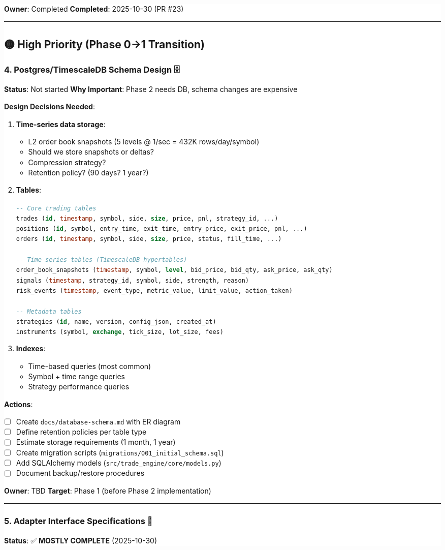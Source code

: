 **Owner**: Completed
**Completed**: 2025-10-30 (PR #23)

---

## 🟡 High Priority (Phase 0→1 Transition)

### 4. Postgres/TimescaleDB Schema Design 🗄️
**Status**: Not started
**Why Important**: Phase 2 needs DB, schema changes are expensive

**Design Decisions Needed**:
1. **Time-series data storage**:
   - L2 order book snapshots (5 levels @ 1/sec = 432K rows/day/symbol)
   - Should we store snapshots or deltas?
   - Compression strategy?
   - Retention policy? (90 days? 1 year?)

2. **Tables**:
   ```sql
   -- Core trading tables
   trades (id, timestamp, symbol, side, size, price, pnl, strategy_id, ...)
   positions (id, symbol, entry_time, exit_time, entry_price, exit_price, pnl, ...)
   orders (id, timestamp, symbol, side, size, price, status, fill_time, ...)

   -- Time-series tables (TimescaleDB hypertables)
   order_book_snapshots (timestamp, symbol, level, bid_price, bid_qty, ask_price, ask_qty)
   signals (timestamp, strategy_id, symbol, side, strength, reason)
   risk_events (timestamp, event_type, metric_value, limit_value, action_taken)

   -- Metadata tables
   strategies (id, name, version, config_json, created_at)
   instruments (symbol, exchange, tick_size, lot_size, fees)
   ```

3. **Indexes**:
   - Time-based queries (most common)
   - Symbol + time range queries
   - Strategy performance queries

**Actions**:
- [ ] Create `docs/database-schema.md` with ER diagram
- [ ] Define retention policies per table type
- [ ] Estimate storage requirements (1 month, 1 year)
- [ ] Create migration scripts (`migrations/001_initial_schema.sql`)
- [ ] Add SQLAlchemy models (`src/trade_engine/core/models.py`)
- [ ] Document backup/restore procedures

**Owner**: TBD
**Target**: Phase 1 (before Phase 2 implementation)

---

### 5. Adapter Interface Specifications 🔌
**Status**: ✅ **MOSTLY COMPLETE** (2025-10-30)
